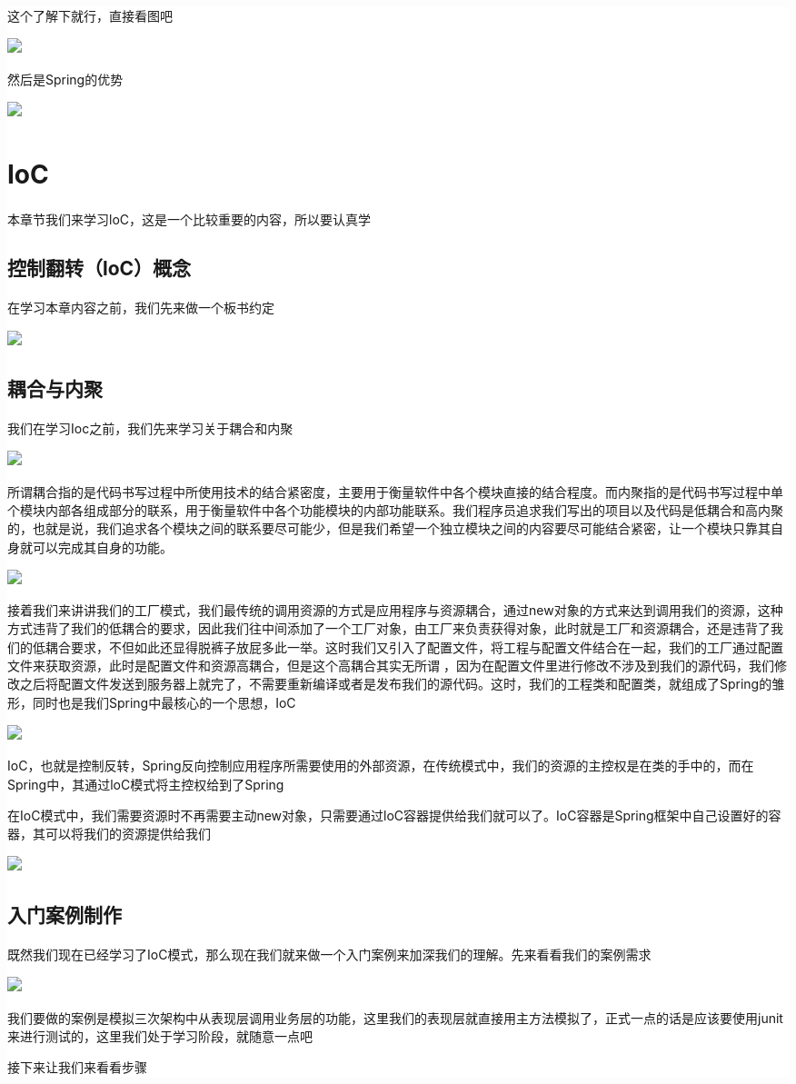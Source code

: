 这个了解下就行，直接看图吧

![](https://rolin-typora.oss-cn-guangzhou.aliyuncs.com/WEBRESOURCE7fd6d9b02221b2db220df76e0c0f2fda.png)

然后是Spring的优势

![](https://rolin-typora.oss-cn-guangzhou.aliyuncs.com/WEBRESOURCE0f86f35a998afa1cae97916ca034c376.png)

# IoC

本章节我们来学习loC，这是一个比较重要的内容，所以要认真学

## 控制翻转（loC）概念

在学习本章内容之前，我们先来做一个板书约定

![](https://rolin-typora.oss-cn-guangzhou.aliyuncs.com/WEBRESOURCEaf32e8cd8f1fccb1e88a20fcc21ded07.png)

## 耦合与内聚

我们在学习Ioc之前，我们先来学习关于耦合和内聚

![](https://rolin-typora.oss-cn-guangzhou.aliyuncs.com/WEBRESOURCEa157cd34dc91aa6a48864680b08fff7c.png)

所谓耦合指的是代码书写过程中所使用技术的结合紧密度，主要用于衡量软件中各个模块直接的结合程度。而内聚指的是代码书写过程中单个模块内部各组成部分的联系，用于衡量软件中各个功能模块的内部功能联系。我们程序员追求我们写出的项目以及代码是低耦合和高内聚的，也就是说，我们追求各个模块之间的联系要尽可能少，但是我们希望一个独立模块之间的内容要尽可能结合紧密，让一个模块只靠其自身就可以完成其自身的功能。

![](https://rolin-typora.oss-cn-guangzhou.aliyuncs.com/WEBRESOURCE9b9d18e5c6b37036eb4a97801c4bf1ae.png)

接着我们来讲讲我们的工厂模式，我们最传统的调用资源的方式是应用程序与资源耦合，通过new对象的方式来达到调用我们的资源，这种方式违背了我们的低耦合的要求，因此我们往中间添加了一个工厂对象，由工厂来负责获得对象，此时就是工厂和资源耦合，还是违背了我们的低耦合要求，不但如此还显得脱裤子放屁多此一举。这时我们又引入了配置文件，将工程与配置文件结合在一起，我们的工厂通过配置文件来获取资源，此时是配置文件和资源高耦合，但是这个高耦合其实无所谓 ，因为在配置文件里进行修改不涉及到我们的源代码，我们修改之后将配置文件发送到服务器上就完了，不需要重新编译或者是发布我们的源代码。这时，我们的工程类和配置类，就组成了Spring的雏形，同时也是我们Spring中最核心的一个思想，IoC

![](https://rolin-typora.oss-cn-guangzhou.aliyuncs.com/WEBRESOURCEd598e7720d3da0719cd66d40b8727977.png)

IoC，也就是控制反转，Spring反向控制应用程序所需要使用的外部资源，在传统模式中，我们的资源的主控权是在类的手中的，而在Spring中，其通过loC模式将主控权给到了Spring

在IoC模式中，我们需要资源时不再需要主动new对象，只需要通过loC容器提供给我们就可以了。IoC容器是Spring框架中自己设置好的容器，其可以将我们的资源提供给我们

![](https://rolin-typora.oss-cn-guangzhou.aliyuncs.com/WEBRESOURCE193d5e300ae8d9dc1b720f3ccb4de553.png)

## 入门案例制作

既然我们现在已经学习了IoC模式，那么现在我们就来做一个入门案例来加深我们的理解。先来看看我们的案例需求

![](https://rolin-typora.oss-cn-guangzhou.aliyuncs.com/WEBRESOURCEb129fafa47abcbe9aeac6825b51fc905.png)

我们要做的案例是模拟三次架构中从表现层调用业务层的功能，这里我们的表现层就直接用主方法模拟了，正式一点的话是应该要使用junit来进行测试的，这里我们处于学习阶段，就随意一点吧

接下来让我们来看看步骤
